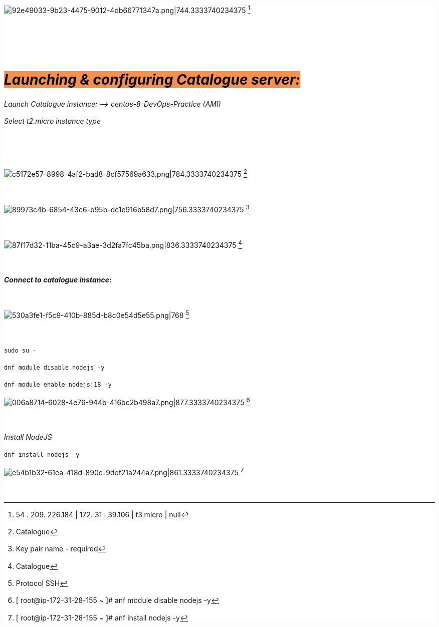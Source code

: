 
![92e49033-9b23-4475-9012-4db66771347a.png|744.3333740234375](https://images.amplenote.com/8381b170-0e8e-11ef-9be8-a6f126245c9e/92e49033-9b23-4475-9012-4db66771347a.png) [^46]

 

 

# *<mark style="background-color:#f8914d;">**Launching & configuring Catalogue server:**</mark>*

*Launch Catalogue instance: --> centos-8-DevOps-Practice (AMI)*

*Select t2.micro instance type* 

 

 

![c5172e57-8998-4af2-bad8-8cf57569a633.png|784.3333740234375](https://images.amplenote.com/8381b170-0e8e-11ef-9be8-a6f126245c9e/c5172e57-8998-4af2-bad8-8cf57569a633.png) [^47]

 

![89973c4b-6854-43c6-b95b-dc1e916b58d7.png|756.3333740234375](https://images.amplenote.com/8381b170-0e8e-11ef-9be8-a6f126245c9e/89973c4b-6854-43c6-b95b-dc1e916b58d7.png) [^48]

 

![87f17d32-11ba-45c9-a3ae-3d2fa7fc45ba.png|836.3333740234375](https://images.amplenote.com/8381b170-0e8e-11ef-9be8-a6f126245c9e/87f17d32-11ba-45c9-a3ae-3d2fa7fc45ba.png) [^49]

 

***Connect to catalogue instance:***

 

![530a3fe1-f5c9-410b-885d-b8c0e54d5e55.png|768](https://images.amplenote.com/8381b170-0e8e-11ef-9be8-a6f126245c9e/530a3fe1-f5c9-410b-885d-b8c0e54d5e55.png) [^50]

 

```
sudo su -
```

```
dnf module disable nodejs -y
```

```
dnf module enable nodejs:18 -y
```

![006a8714-6028-4e76-944b-416bc2b498a7.png|877.3333740234375](https://images.amplenote.com/8381b170-0e8e-11ef-9be8-a6f126245c9e/006a8714-6028-4e76-944b-416bc2b498a7.png) [^51]

 

*Install NodeJS*

```
dnf install nodejs -y
```

![e54b1b32-61ea-418d-890c-9def21a244a7.png|861.3333740234375](https://images.amplenote.com/8381b170-0e8e-11ef-9be8-a6f126245c9e/e54b1b32-61ea-418d-890c-9def21a244a7.png) [^52]

 


[^1]: Roboshop Architecture
[^2]: Create security group info
[^3]: Security Groups (1/5) Info
[^4]: Name
[^5]: Choose an Amazon Machine Image (AMI)
[^6]: Key pair name - required
[^7]: S? PUTTY Configuration
[^8]: alon
[^9]: PUTTY Configuration
[^10]: PUTTY Configuration
[^11]: Instances (1/1) Info
[^12]: SuperPUTTY
[^13]: Protocol SSH
[^14]: SuperPUTTY - WEB
[^15]: 01-WEB
[^16]: 3. 85. 61. 63 \| 172 . 31.19.108 \| t2.micro \| null
[^17]: \[ root@ip-172-31-19-108 \~ \]# systemctl enable nginx
[^18]: 3. 85. 61. 63 \| 172 . 31. 19.108 \| t2.micro \| null
[^19]: \[ root@ip-172-31-19-108 \~ \]# netstat -Intp
[^20]: D Instances \| EC2 \| us-east-1
[^21]: \[ root@ip-172-31-19-108 \~ \]# cd /etc/nginx/
[^22]: \[ root@ip-172-31-19-108 /etc/nginx \]# cd /usr/share/nginx/html/
[^23]: 3. 85 . 61. 63 \| 172. 31. 19.108 \| t2.micro \| null
[^24]: 3. 85. 61. 63 \| 172. 31.19.108 \| t2.micro \| null
[^25]: \[ root@ip-172-31-19-108 /tmp \]# 1s -1
[^26]: 3. 85. 61.63 \| 172. 31. 19.108 \| t2.micro \| null
[^27]: \[ root@ip-172-31-19-108 /usr/share/nginx/html \]# 1s -1
[^28]: Instances \| EC2 \| us-east-1
[^29]: HotStar US
[^30]: Intemet
[^31]: App
[^32]: \[ root@ip-172-31-19-108 /usr/share/nginx/html \]# vim /etc/nginx/default.d/roboshop. conf
[^33]: \[ root@ip-172-31-19-108 /usr/share/nginx/html \]# systemctl restart nginx
[^34]: Stan's Robot Shop
[^35]: A Not secure 3.85.61.63
[^36]: Name
[^37]: MongoDB
[^38]: MongoDB
[^39]: Key pair (login) Info
[^40]: \[ centos@ip-172-31-39-106 \~ \]$ sudo su -
[^41]: \[ root@ip-172-31-39-106 \~ \]# dnf install mongodb-org -y
[^42]: \[ root@ip-172-31-39-106 \~ \]# systemctl enable mongod
[^43]: \[ root@ip-172-31-39-106 \~ \]# netstat -Intp
[^44]: Usually MongoDB opens the port only to localhost(127.0.0.1), meaning this service can be accessed by the application that is hosted on this
[^45]: #
[^46]: 54 . 209. 226.184 \| 172. 31 . 39.106 \| t3.micro \| null
[^47]: Catalogue
[^48]: Key pair name - required
[^49]: Catalogue
[^50]: Protocol SSH
[^51]: \[ root@ip-172-31-28-155 \~ \]# anf module disable nodejs -y
[^52]: \[ root@ip-172-31-28-155 \~ \]# anf install nodejs -y
[^53]: Configure the application.
[^54]: User roboshop is a function / daemon user to run the application. Apart from that we don't use this user to login to server.
[^55]: \[ root@ip-172-31-28-155 \~ \]# useradd roboshop
[^56]: \[ root@ip-172-31-28-155 \~ \]# mkdir /app
[^57]: \[ root@ip-172-31-28-155 \~ \]# cd /
[^58]: \[ root@ip-172-31-28-155 / \]# curl -o /tmp/catalogue. zip https: //roboshop-builds . s3 . amazonaws . com/catalogu
[^59]: \[ root@ip-172-31-28-155 /tmp \]# cd /app
[^60]: \[ root@ip-172-31-28-155 /app \]# cat package . json
[^61]: Every application is developed by development team will have some common softwares that they use as libraries. This application also have the
[^62]: \[ root@ip-172-31-28-155 /app \]# npm install
[^63]: \[ root@ip-172-31-28-155 /app \]# 1s -1
[^64]: We need to setup a new service in systemd so systemctl can manage this service
[^65]: web
[^66]: \[ rootdip-172-31-28-155 /app \]# vim /etc/systemd/system/catalogue . service
[^67]: \[ root@ip-172-31-28-155 /app \]# systemctl daemon-reload
[^68]: \[ root@ip-172-31-28-155 /app \]# systemctl enable catalogue
[^69]: proxy_http_version 1.1;
[^70]: \[ root@ip-172-31-17-119 / \]# vim /etc/nginx/default.d/roboshop . conf
[^71]: \[ root@ip-172-31-17-119 / \]# systemctl restart nginx
[^72]: C
[^73]: Client
[^74]: For the application to work fully functional we need to load schema to the Database.
[^75]: 35 . 172 . 201 . 219 \| 172. 31.28.155 \| t2.micro \| null
[^76]: \[ root@ip-172-31-28-155 /app \]# anf install mongodb-org-shell -y
[^77]: \[ root@ip-172-31-28-155 /app \]# 1s -1
[^78]: \[ rootip-172-31-28-155 /app \]# mongo --host 172.31.39.106 </app/schema/catalogue. js
[^79]: \[ root@ip-172-31-28-155 / app
[^80]: C
